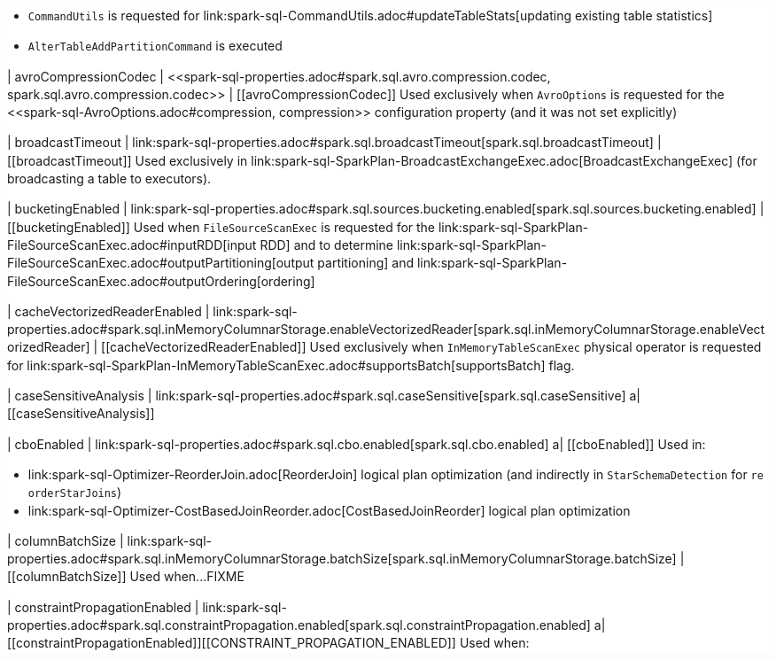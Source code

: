 * `CommandUtils` is requested for link:spark-sql-CommandUtils.adoc#updateTableStats[updating existing table statistics]

* `AlterTableAddPartitionCommand` is executed

| avroCompressionCodec
| <<spark-sql-properties.adoc#spark.sql.avro.compression.codec, spark.sql.avro.compression.codec>>
| [[avroCompressionCodec]] Used exclusively when `AvroOptions` is requested for the <<spark-sql-AvroOptions.adoc#compression, compression>> configuration property (and it was not set explicitly)

| broadcastTimeout
| link:spark-sql-properties.adoc#spark.sql.broadcastTimeout[spark.sql.broadcastTimeout]
| [[broadcastTimeout]] Used exclusively in link:spark-sql-SparkPlan-BroadcastExchangeExec.adoc[BroadcastExchangeExec] (for broadcasting a table to executors).

| bucketingEnabled
| link:spark-sql-properties.adoc#spark.sql.sources.bucketing.enabled[spark.sql.sources.bucketing.enabled]
| [[bucketingEnabled]] Used when `FileSourceScanExec` is requested for the link:spark-sql-SparkPlan-FileSourceScanExec.adoc#inputRDD[input RDD] and to determine link:spark-sql-SparkPlan-FileSourceScanExec.adoc#outputPartitioning[output partitioning] and link:spark-sql-SparkPlan-FileSourceScanExec.adoc#outputOrdering[ordering]

| cacheVectorizedReaderEnabled
| link:spark-sql-properties.adoc#spark.sql.inMemoryColumnarStorage.enableVectorizedReader[spark.sql.inMemoryColumnarStorage.enableVectorizedReader]
| [[cacheVectorizedReaderEnabled]] Used exclusively when `InMemoryTableScanExec` physical operator is requested for link:spark-sql-SparkPlan-InMemoryTableScanExec.adoc#supportsBatch[supportsBatch] flag.

| caseSensitiveAnalysis
| link:spark-sql-properties.adoc#spark.sql.caseSensitive[spark.sql.caseSensitive]
a| [[caseSensitiveAnalysis]]

| cboEnabled
| link:spark-sql-properties.adoc#spark.sql.cbo.enabled[spark.sql.cbo.enabled]
a| [[cboEnabled]] Used in:

* link:spark-sql-Optimizer-ReorderJoin.adoc[ReorderJoin] logical plan optimization (and indirectly in `StarSchemaDetection` for `reorderStarJoins`)
* link:spark-sql-Optimizer-CostBasedJoinReorder.adoc[CostBasedJoinReorder] logical plan optimization

| columnBatchSize
| link:spark-sql-properties.adoc#spark.sql.inMemoryColumnarStorage.batchSize[spark.sql.inMemoryColumnarStorage.batchSize]
| [[columnBatchSize]] Used when...FIXME

| constraintPropagationEnabled
| link:spark-sql-properties.adoc#spark.sql.constraintPropagation.enabled[spark.sql.constraintPropagation.enabled]
a| [[constraintPropagationEnabled]][[CONSTRAINT_PROPAGATION_ENABLED]] Used when:
